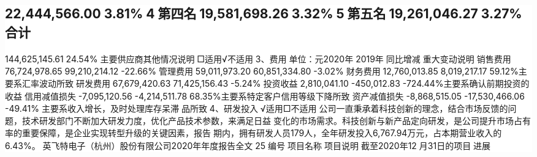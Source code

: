 22,444,566.00
3.81%
4
第四名
19,581,698.26
3.32%
5
第五名
19,261,046.27
3.27%
合计
--
144,625,145.61
24.54%
主要供应商其他情况说明
□适用√不适用
3、费用
单位：元2020年
2019年
同比增减
重大变动说明
销售费用
76,724,978.65
99,210,214.12
-22.66%
管理费用
59,011,973.20
60,851,334.80
-3.02%
财务费用
12,760,013.85
8,019,217.17
59.12%主要系汇率波动所致
研发费用
67,679,420.63
71,425,156.43
-5.24%
投资收益
2,810,041.10
-450,012.83
-724.44%主要系确认前期投资的收益
信用减值损失
-7,095,120.56
-4,214,511.78
68.35%主要系特定客户信用等级下降所致
资产减值损失
-8,868,515.05
-17,530,466.06
-49.41%
主要系收入增长，及时处理库存呆滞
品所致
4、研发投入
√适用□不适用
公司一直秉承着科技创新的理念，结合市场反馈的问题，技术研发部门不断加大研发力度，优化产品技术参数，来满足日益
变化的市场需求。科技创新与新产品定向研发，是公司提升市场占有率的重要保障，是企业实现转型升级的关键因素，报告
期内，拥有研发人员179人，全年研发投入6,767.94万元，占本期营业收入的6.43%。
英飞特电子（杭州）股份有限公司2020年年度报告全文
25
编号
项目名称
项目说明
截至2020年12
月31日的项目
进展